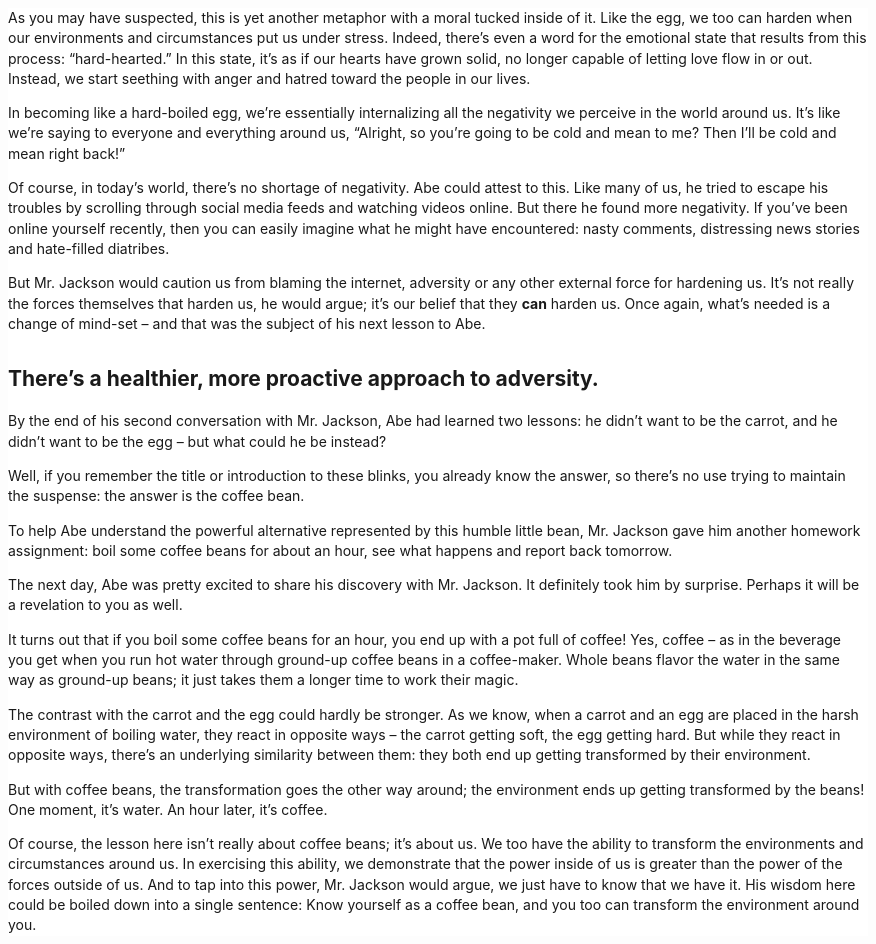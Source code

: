 As you may have suspected, this is yet another metaphor with a moral tucked inside of it. Like the egg, we too can harden when our environments and circumstances put us under stress. Indeed, there’s even a word for the emotional state that results from this process: “hard-hearted.” In this state, it’s as if our hearts have grown solid, no longer capable of letting love flow in or out. Instead, we start seething with anger and hatred toward the people in our lives. 

In becoming like a hard-boiled egg, we’re essentially internalizing all the negativity we perceive in the world around us. It’s like we’re saying to everyone and everything around us, “Alright, so you’re going to be cold and mean to me? Then I’ll be cold and mean right back!” 

Of course, in today’s world, there’s no shortage of negativity. Abe could attest to this. Like many of us, he tried to escape his troubles by scrolling through social media feeds and watching videos online. But there he found more negativity. If you’ve been online yourself recently, then you can easily imagine what he might have encountered: nasty comments, distressing news stories and hate-filled diatribes. 

But Mr. Jackson would caution us from blaming the internet, adversity or any other external force for hardening us. It’s not really the forces themselves that harden us, he would argue; it’s our belief that they **can** harden us. Once again, what’s needed is a change of mind-set – and that was the subject of his next lesson to Abe.

## There’s a healthier, more proactive approach to adversity.

By the end of his second conversation with Mr. Jackson, Abe had learned two lessons: he didn’t want to be the carrot, and he didn’t want to be the egg – but what could he be instead? 

Well, if you remember the title or introduction to these blinks, you already know the answer, so there’s no use trying to maintain the suspense: the answer is the coffee bean. 

To help Abe understand the powerful alternative represented by this humble little bean, Mr. Jackson gave him another homework assignment: boil some coffee beans for about an hour, see what happens and report back tomorrow. 

The next day, Abe was pretty excited to share his discovery with Mr. Jackson. It definitely took him by surprise. Perhaps it will be a revelation to you as well. 

It turns out that if you boil some coffee beans for an hour, you end up with a pot full of coffee! Yes, coffee – as in the beverage you get when you run hot water through ground-up coffee beans in a coffee-maker. Whole beans flavor the water in the same way as ground-up beans; it just takes them a longer time to work their magic. 

The contrast with the carrot and the egg could hardly be stronger. As we know, when a carrot and an egg are placed in the harsh environment of boiling water, they react in opposite ways – the carrot getting soft, the egg getting hard. But while they react in opposite ways, there’s an underlying similarity between them: they both end up getting transformed by their environment. 

But with coffee beans, the transformation goes the other way around; the environment ends up getting transformed by the beans! One moment, it’s water. An hour later, it’s coffee. 

Of course, the lesson here isn’t really about coffee beans; it’s about us. We too have the ability to transform the environments and circumstances around us. In exercising this ability, we demonstrate that the power inside of us is greater than the power of the forces outside of us. And to tap into this power, Mr. Jackson would argue, we just have to know that we have it. His wisdom here could be boiled down into a single sentence: Know yourself as a coffee bean, and you too can transform the environment around you. 
